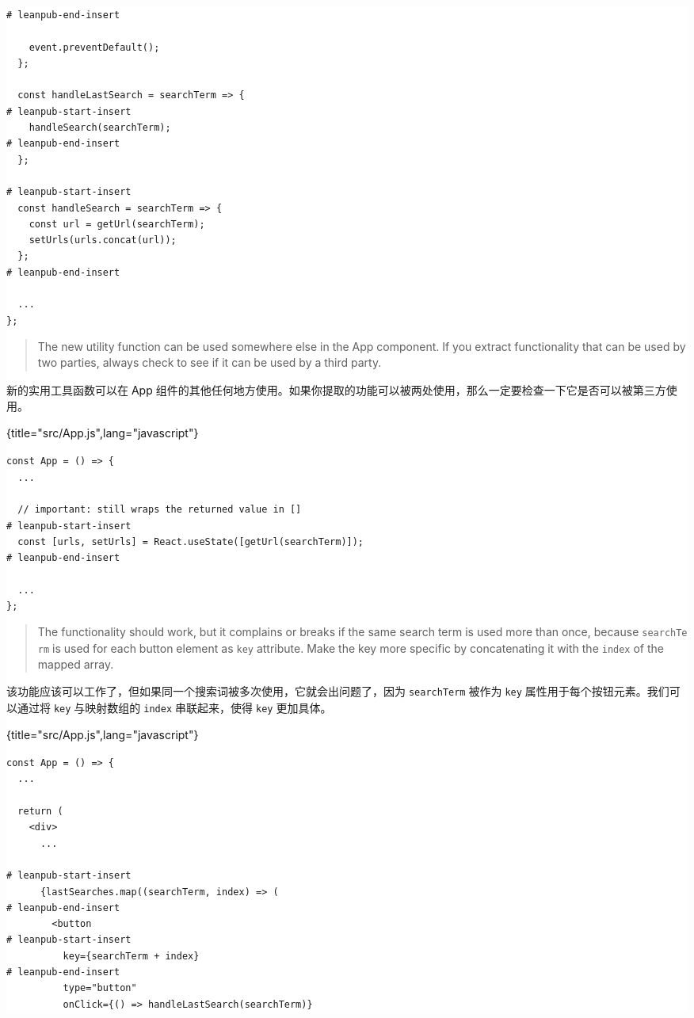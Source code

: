 ~~~~~~~
# leanpub-end-insert

    event.preventDefault();
  };

  const handleLastSearch = searchTerm => {
# leanpub-start-insert
    handleSearch(searchTerm);
# leanpub-end-insert
  };

# leanpub-start-insert
  const handleSearch = searchTerm => {
    const url = getUrl(searchTerm);
    setUrls(urls.concat(url));
  };
# leanpub-end-insert

  ...
};
~~~~~~~

> The new utility function can be used somewhere else in the App component. If you extract functionality that can be used by two parties, always check to see if it can be used by a third party.

新的实用工具函数可以在 App 组件的其他任何地方使用。如果你提取的功能可以被两处使用，那么一定要检查一下它是否可以被第三方使用。

{title="src/App.js",lang="javascript"}
~~~~~~~
const App = () => {
  ...

  // important: still wraps the returned value in []
# leanpub-start-insert
  const [urls, setUrls] = React.useState([getUrl(searchTerm)]);
# leanpub-end-insert

  ...
};
~~~~~~~

> The functionality should work, but it complains or breaks if the same search term is used more than once, because `searchTerm` is used for each button element as `key` attribute. Make the key more specific by concatenating it with the `index` of the mapped array.

该功能应该可以工作了，但如果同一个搜索词被多次使用，它就会出问题了，因为 `searchTerm` 被作为 `key` 属性用于每个按钮元素。我们可以通过将 `key` 与映射数组的 `index` 串联起来，使得 `key` 更加具体。

{title="src/App.js",lang="javascript"}
~~~~~~~
const App = () => {
  ...

  return (
    <div>
      ...

# leanpub-start-insert
      {lastSearches.map((searchTerm, index) => (
# leanpub-end-insert
        <button
# leanpub-start-insert
          key={searchTerm + index}
# leanpub-end-insert
          type="button"
          onClick={() => handleLastSearch(searchTerm)}
~~~~~~~